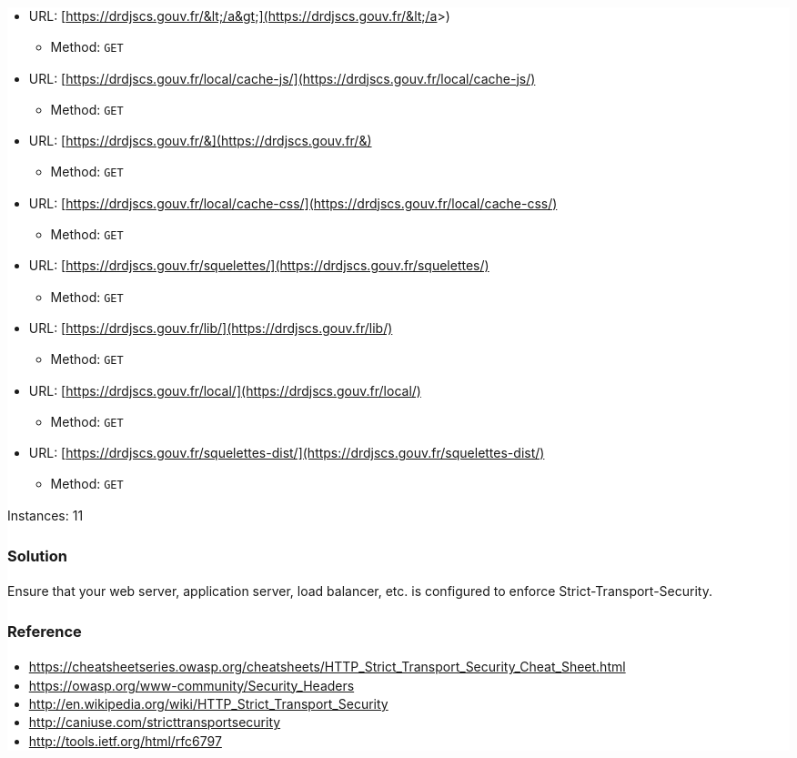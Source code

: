   
* URL: [https://drdjscs.gouv.fr/&lt;/a&gt;](https://drdjscs.gouv.fr/&lt;/a&gt;)
  
  
  * Method: `GET`
  
  
  
  
* URL: [https://drdjscs.gouv.fr/local/cache-js/](https://drdjscs.gouv.fr/local/cache-js/)
  
  
  * Method: `GET`
  
  
  
  
* URL: [https://drdjscs.gouv.fr/&](https://drdjscs.gouv.fr/&)
  
  
  * Method: `GET`
  
  
  
  
* URL: [https://drdjscs.gouv.fr/local/cache-css/](https://drdjscs.gouv.fr/local/cache-css/)
  
  
  * Method: `GET`
  
  
  
  
* URL: [https://drdjscs.gouv.fr/squelettes/](https://drdjscs.gouv.fr/squelettes/)
  
  
  * Method: `GET`
  
  
  
  
* URL: [https://drdjscs.gouv.fr/lib/](https://drdjscs.gouv.fr/lib/)
  
  
  * Method: `GET`
  
  
  
  
* URL: [https://drdjscs.gouv.fr/local/](https://drdjscs.gouv.fr/local/)
  
  
  * Method: `GET`
  
  
  
  
* URL: [https://drdjscs.gouv.fr/squelettes-dist/](https://drdjscs.gouv.fr/squelettes-dist/)
  
  
  * Method: `GET`
  
  
  
  
Instances: 11
  
### Solution
<p>Ensure that your web server, application server, load balancer, etc. is configured to enforce Strict-Transport-Security.</p>
  
### Reference
* https://cheatsheetseries.owasp.org/cheatsheets/HTTP_Strict_Transport_Security_Cheat_Sheet.html
* https://owasp.org/www-community/Security_Headers
* http://en.wikipedia.org/wiki/HTTP_Strict_Transport_Security
* http://caniuse.com/stricttransportsecurity
* http://tools.ietf.org/html/rfc6797
